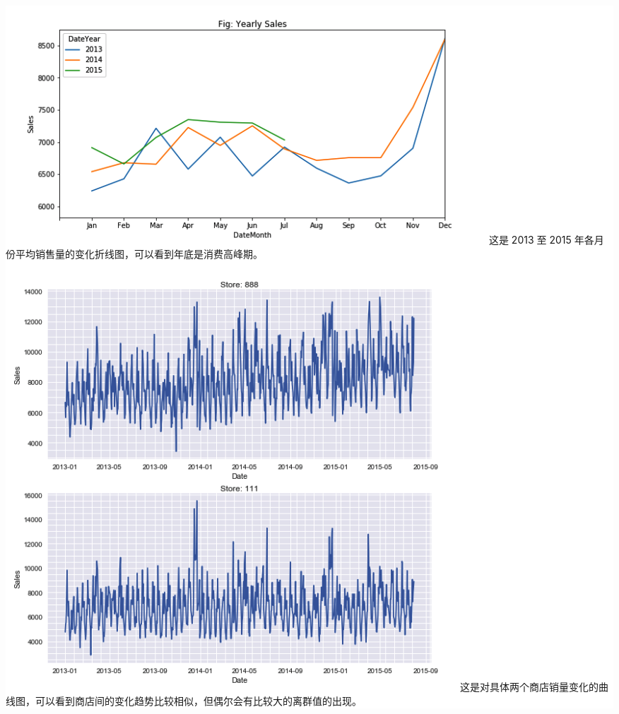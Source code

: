 ![](images/6.png)
这是 2013 至 2015 年各月份平均销售量的变化折线图，可以看到年底是消费高峰期。

![](images/7.png)
这是对具体两个商店销量变化的曲线图，可以看到商店间的变化趋势比较相似，但偶尔会有比较大的离群值的出现。
